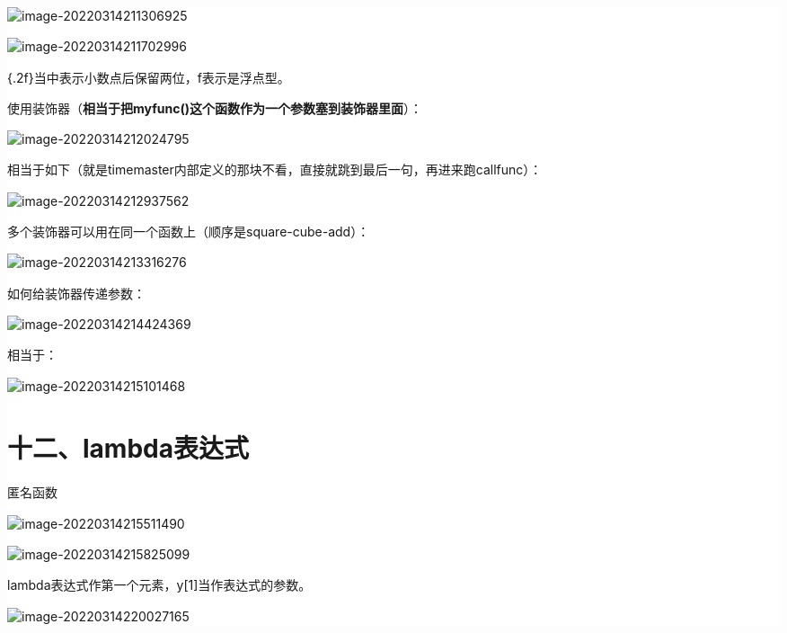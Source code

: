 ![image-20220314211306925](C:\Users\zgliang\AppData\Roaming\Typora\typora-user-images\image-20220314211306925.png)





![image-20220314211702996](C:\Users\zgliang\AppData\Roaming\Typora\typora-user-images\image-20220314211702996.png)

{.2f}当中表示小数点后保留两位，f表示是浮点型。





使用装饰器（**相当于把myfunc()这个函数作为一个参数塞到装饰器里面**）：

![image-20220314212024795](C:\Users\zgliang\AppData\Roaming\Typora\typora-user-images\image-20220314212024795.png)

相当于如下（就是timemaster内部定义的那块不看，直接就跳到最后一句，再进来跑callfunc）：

![image-20220314212937562](C:\Users\zgliang\AppData\Roaming\Typora\typora-user-images\image-20220314212937562.png)





多个装饰器可以用在同一个函数上（顺序是square-cube-add）：

![image-20220314213316276](C:\Users\zgliang\AppData\Roaming\Typora\typora-user-images\image-20220314213316276.png)





如何给装饰器传递参数：

![image-20220314214424369](C:\Users\zgliang\AppData\Roaming\Typora\typora-user-images\image-20220314214424369.png)



相当于：

![image-20220314215101468](C:\Users\zgliang\AppData\Roaming\Typora\typora-user-images\image-20220314215101468.png)



# 十二、lambda表达式

匿名函数



![image-20220314215511490](C:\Users\zgliang\AppData\Roaming\Typora\typora-user-images\image-20220314215511490.png)





![image-20220314215825099](C:\Users\zgliang\AppData\Roaming\Typora\typora-user-images\image-20220314215825099.png)

lambda表达式作第一个元素，y[1]当作表达式的参数。



![image-20220314220027165](C:\Users\zgliang\AppData\Roaming\Typora\typora-user-images\image-20220314220027165.png)
